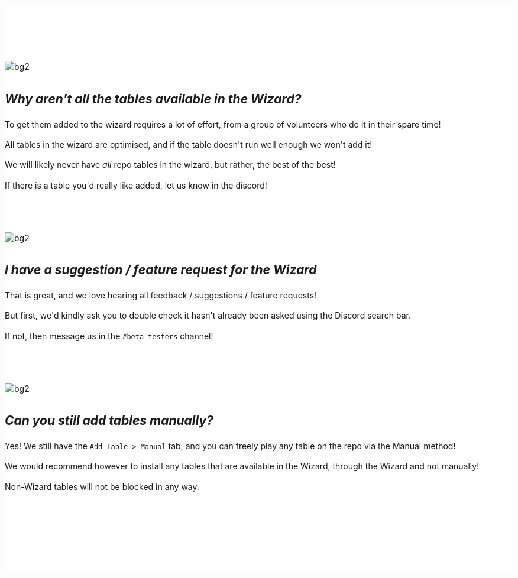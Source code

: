 
<br>
<br>
<br>
<br>

![bg2](https://github.com/user-attachments/assets/1e1c6beb-cd6c-441d-b398-381e352622a9)

## _Why aren't all the tables available in the Wizard?_

To get them added to the wizard requires a lot of effort, from a group of volunteers who do it in their spare time!

All tables in the wizard are optimised, and if the table doesn't run well enough we won't add it!

We will likely never have *all* repo tables in the wizard, but rather, the best of the best!

If there is a table you'd really like added, let us know in the discord!


<br>
<br>

![bg2](https://github.com/user-attachments/assets/1e1c6beb-cd6c-441d-b398-381e352622a9)

## _I have a suggestion / feature request for the Wizard_

That is great, and we love hearing all feedback / suggestions / feature requests!

But first, we'd kindly ask you to double check it hasn't already been asked using the Discord search bar.

If not, then message us in the `#beta-testers` channel!


<br>
<br>

![bg2](https://github.com/user-attachments/assets/1e1c6beb-cd6c-441d-b398-381e352622a9)

## _Can you still add tables manually?_

Yes! We still have the `Add Table > Manual` tab, and you can freely play any table on the repo via the Manual method!

We would recommend however to install any tables that are available in the Wizard, through the Wizard and not manually!

Non-Wizard tables will not be blocked in any way.

<br>
<br>
<br>
<br>
<br>
<br>

